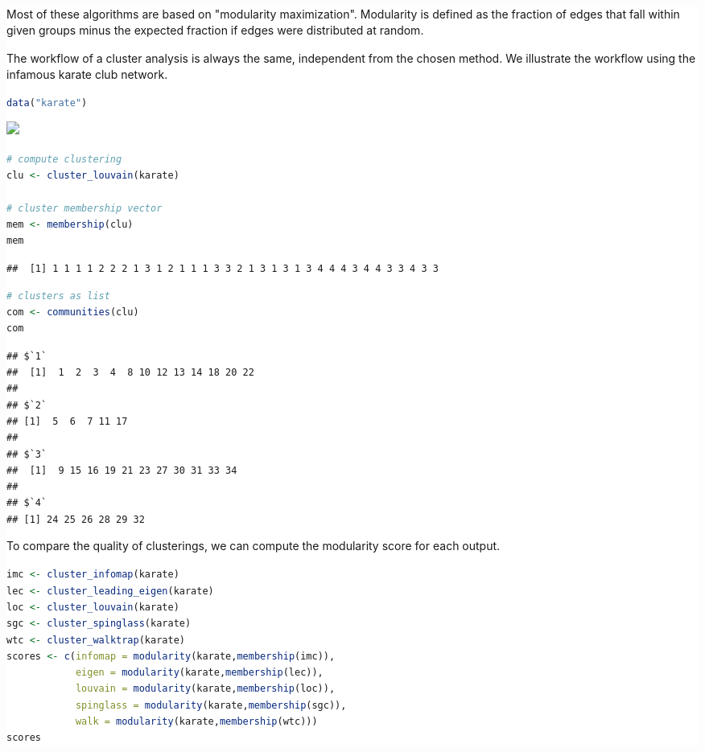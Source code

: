 Most of these algorithms are based on "modularity maximization". Modularity is defined as the fraction of edges that fall within given groups minus the expected fraction if edges were distributed at random.

The workflow of a cluster analysis is always the same, independent from the chosen method. We illustrate the workflow using the infamous karate club network.

```r
data("karate")
```

<img src="{{< blogdown/postref >}}index_files/figure-html/karate_plot-1.png" width="100%" />


```r
# compute clustering
clu <- cluster_louvain(karate)

# cluster membership vector
mem <- membership(clu)
mem
```

```
##  [1] 1 1 1 1 2 2 2 1 3 1 2 1 1 1 3 3 2 1 3 1 3 1 3 4 4 4 3 4 4 3 3 4 3 3
```

```r
# clusters as list
com <- communities(clu)
com
```

```
## $`1`
##  [1]  1  2  3  4  8 10 12 13 14 18 20 22
## 
## $`2`
## [1]  5  6  7 11 17
## 
## $`3`
##  [1]  9 15 16 19 21 23 27 30 31 33 34
## 
## $`4`
## [1] 24 25 26 28 29 32
```

To compare the quality of clusterings, we can compute the modularity score for each output.


```r
imc <- cluster_infomap(karate)
lec <- cluster_leading_eigen(karate)
loc <- cluster_louvain(karate)
sgc <- cluster_spinglass(karate)
wtc <- cluster_walktrap(karate)
scores <- c(infomap = modularity(karate,membership(imc)),
            eigen = modularity(karate,membership(lec)),
            louvain = modularity(karate,membership(loc)),
            spinglass = modularity(karate,membership(sgc)),
            walk = modularity(karate,membership(wtc)))
scores
```
